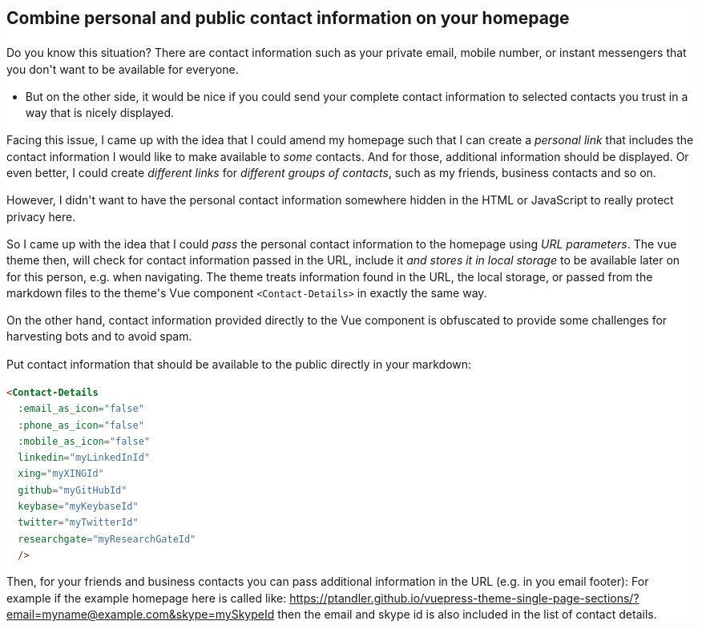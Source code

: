 ## Combine personal and public contact information on your homepage

Do you know this situation? There are contact information such as your private email, mobile number,
or instant messengers that you don't want to be available for everyone.

- But on the other side, it would be nice if you could send your complete contact information to selected contacts
  you trust in a way that is nicely displayed.

Facing this issue, I came up with the idea that I could amend my homepage such that I can create a
_personal link_ that includes the contact information I would like to make available to _some_ contacts.
And for those, additional information should be displayed.
Or even better, I could create _different links_ for _different groups of contacts_, such as my friends, business contacts
and so on.

However, I didn't want to have the personal contact information somewhere hidden in the HTML or JavaScript to really
protect privacy here.

So I came up with the idea that I could _pass_ the personal contact information to the homepage using _URL parameters_.
The vue theme then, will check for contact information passed in the URL, include it _and stores it in local storage_ to
be available later on for this person, e.g. when navigating. The theme treats information found in the URL, the local storage,
or passed from the markdown files to the theme's Vue component `<Contact-Details>` in exactly the same way.

On the other hand, contact information provided directly to the Vue component is obfuscated to provide some challenges
for harvesting bots and to avoid spam.

Put contact information that should be available to the public directly in your markdown:

```md
<Contact-Details
  :email_as_icon="false" 
  :phone_as_icon="false"
  :mobile_as_icon="false"
  linkedin="myLinkedInId"
  xing="myXINGId"
  github="myGitHubId"
  keybase="myKeybaseId"
  twitter="myTwitterId"
  researchgate="myResearchGateId"
  />
```

Then, for your friends and business contacts you can pass additional information in the URL (e.g. in you email footer):
For example if the example homepage here is called like: https://ptandler.github.io/vuepress-theme-single-page-sections/?email=myname@example.com&skype=mySkypeId
then the email and skype id is also included in the list of contact details.
